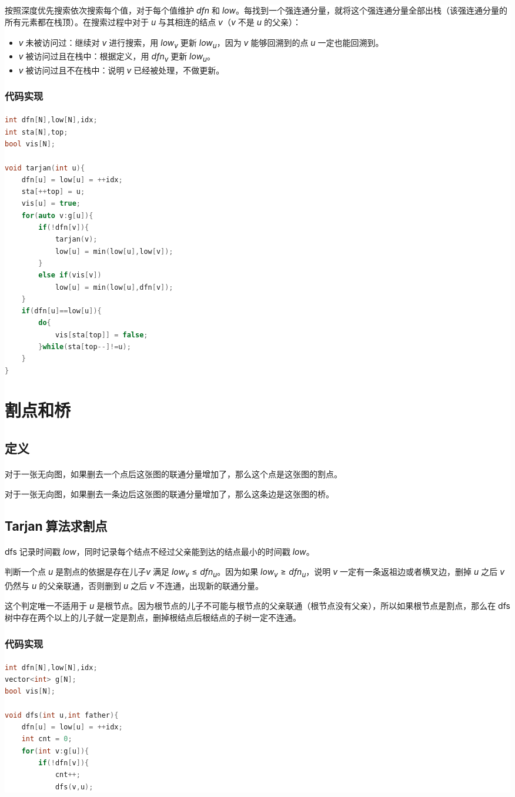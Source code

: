 按照深度优先搜索依次搜索每个值，对于每个值维护 $dfn$ 和 $low$。每找到一个强连通分量，就将这个强连通分量全部出栈（该强连通分量的所有元素都在栈顶）。在搜索过程中对于 $u$ 与其相连的结点 $v$（$v$ 不是 $u$ 的父亲）：
- $v$ 未被访问过：继续对 $v$ 进行搜索，用 $low_v$ 更新 $low_u$，因为 $v$ 能够回溯到的点 $u$ 一定也能回溯到。
- $v$ 被访问过且在栈中：根据定义，用 $dfn_v$ 更新 $low_u$。
- $v$ 被访问过且不在栈中：说明 $v$ 已经被处理，不做更新。

### 代码实现
```cpp
int dfn[N],low[N],idx;
int sta[N],top;
bool vis[N];

void tarjan(int u){
    dfn[u] = low[u] = ++idx;
    sta[++top] = u;
    vis[u] = true;
    for(auto v:g[u]){
        if(!dfn[v]){
            tarjan(v);
            low[u] = min(low[u],low[v]);
        }
        else if(vis[v])
            low[u] = min(low[u],dfn[v]);
    }
    if(dfn[u]==low[u]){
        do{
            vis[sta[top]] = false;
        }while(sta[top--]!=u);
    }
}
```

# 割点和桥

## 定义

对于一张无向图，如果删去一个点后这张图的联通分量增加了，那么这个点是这张图的割点。

对于一张无向图，如果删去一条边后这张图的联通分量增加了，那么这条边是这张图的桥。

## Tarjan 算法求割点

dfs 记录时间戳 $low$，同时记录每个结点不经过父亲能到达的结点最小的时间戳 $low$。

判断一个点 $u$ 是割点的依据是存在儿子$v$ 满足 $low_v \leq dfn_u$。因为如果 $low_v \geq dfn_u$，说明 $v$ 一定有一条返祖边或者横叉边，删掉 $u$ 之后 $v$ 仍然与 $u$ 的父亲联通，否则删到 $u$ 之后 $v$ 不连通，出现新的联通分量。

这个判定唯一不适用于 $u$ 是根节点。因为根节点的儿子不可能与根节点的父亲联通（根节点没有父亲），所以如果根节点是割点，那么在 dfs 树中存在两个以上的儿子就一定是割点，删掉根结点后根结点的子树一定不连通。

### 代码实现
```cpp
int dfn[N],low[N],idx;
vector<int> g[N];
bool vis[N];

void dfs(int u,int father){
    dfn[u] = low[u] = ++idx;
    int cnt = 0;
    for(int v:g[u]){
        if(!dfn[v]){
            cnt++;
            dfs(v,u);
```